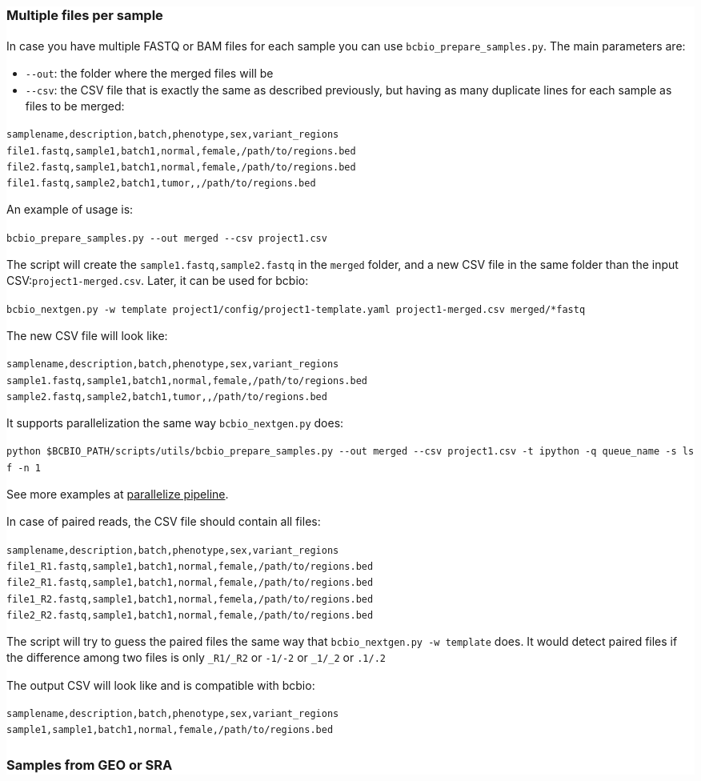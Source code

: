 ### Multiple files per sample

In case you have multiple FASTQ or BAM files for each sample you can use `bcbio_prepare_samples.py`. The main parameters are:
* `--out`: the folder where the merged files will be
* `--csv`: the CSV file that is exactly the same as described previously, but having as many duplicate lines for each sample as files to be merged:
```
samplename,description,batch,phenotype,sex,variant_regions
file1.fastq,sample1,batch1,normal,female,/path/to/regions.bed
file2.fastq,sample1,batch1,normal,female,/path/to/regions.bed
file1.fastq,sample2,batch1,tumor,,/path/to/regions.bed
```
An example of usage is:
```shell
bcbio_prepare_samples.py --out merged --csv project1.csv
```
The script will create the `sample1.fastq,sample2.fastq` in the `merged` folder, and a new CSV file in the same folder than the input CSV:`project1-merged.csv`. Later, it can be used for bcbio:
```shell
bcbio_nextgen.py -w template project1/config/project1-template.yaml project1-merged.csv merged/*fastq
```
The new CSV file will look like:
```
samplename,description,batch,phenotype,sex,variant_regions
sample1.fastq,sample1,batch1,normal,female,/path/to/regions.bed
sample2.fastq,sample2,batch1,tumor,,/path/to/regions.bed
```
It supports parallelization the same way `bcbio_nextgen.py` does:
```shell
python $BCBIO_PATH/scripts/utils/bcbio_prepare_samples.py --out merged --csv project1.csv -t ipython -q queue_name -s lsf -n 1
```
See more examples at [parallelize pipeline](parallel).

In case of paired reads, the CSV file should contain all files:
```
samplename,description,batch,phenotype,sex,variant_regions
file1_R1.fastq,sample1,batch1,normal,female,/path/to/regions.bed
file2_R1.fastq,sample1,batch1,normal,female,/path/to/regions.bed
file1_R2.fastq,sample1,batch1,normal,femela,/path/to/regions.bed
file2_R2.fastq,sample1,batch1,normal,female,/path/to/regions.bed
```
The script will try to guess the paired files the same way that `bcbio_nextgen.py -w template` does. It would detect paired files if the difference among two files is only `_R1/_R2` or `-1/-2` or `_1/_2` or `.1/.2`

The output CSV will look like and is compatible with bcbio:
```
samplename,description,batch,phenotype,sex,variant_regions
sample1,sample1,batch1,normal,female,/path/to/regions.bed
```

### Samples from GEO or SRA
